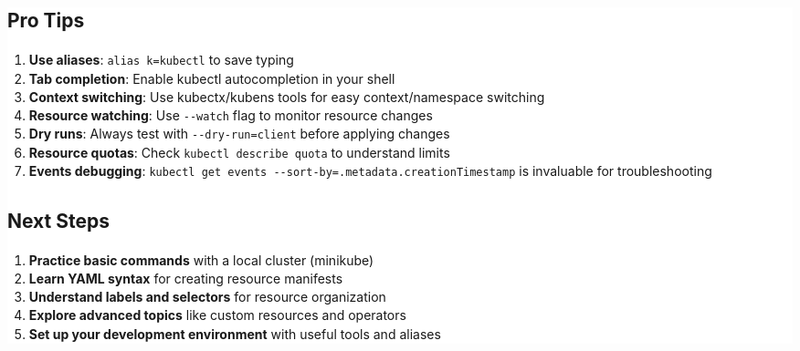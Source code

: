 ## Pro Tips

1. **Use aliases**: `alias k=kubectl` to save typing
2. **Tab completion**: Enable kubectl autocompletion in your shell
3. **Context switching**: Use kubectx/kubens tools for easy context/namespace switching
4. **Resource watching**: Use `--watch` flag to monitor resource changes
5. **Dry runs**: Always test with `--dry-run=client` before applying changes
6. **Resource quotas**: Check `kubectl describe quota` to understand limits
7. **Events debugging**: `kubectl get events --sort-by=.metadata.creationTimestamp` is invaluable for troubleshooting

## Next Steps

1. **Practice basic commands** with a local cluster (minikube)
2. **Learn YAML syntax** for creating resource manifests
3. **Understand labels and selectors** for resource organization
4. **Explore advanced topics** like custom resources and operators
5. **Set up your development environment** with useful tools and aliases